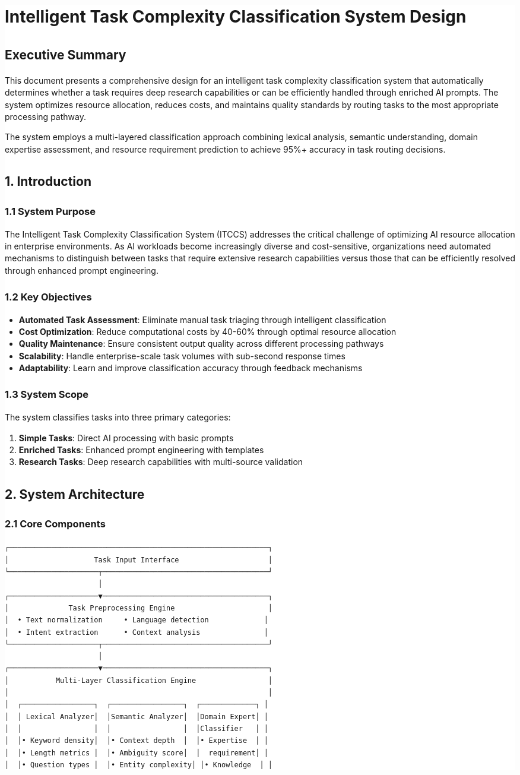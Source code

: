 # Intelligent Task Complexity Classification System Design

## Executive Summary

This document presents a comprehensive design for an intelligent task complexity classification system that automatically determines whether a task requires deep research capabilities or can be efficiently handled through enriched AI prompts. The system optimizes resource allocation, reduces costs, and maintains quality standards by routing tasks to the most appropriate processing pathway.

The system employs a multi-layered classification approach combining lexical analysis, semantic understanding, domain expertise assessment, and resource requirement prediction to achieve 95%+ accuracy in task routing decisions.

## 1. Introduction

### 1.1 System Purpose

The Intelligent Task Complexity Classification System (ITCCS) addresses the critical challenge of optimizing AI resource allocation in enterprise environments. As AI workloads become increasingly diverse and cost-sensitive, organizations need automated mechanisms to distinguish between tasks that require extensive research capabilities versus those that can be efficiently resolved through enhanced prompt engineering.

### 1.2 Key Objectives

- **Automated Task Assessment**: Eliminate manual task triaging through intelligent classification
- **Cost Optimization**: Reduce computational costs by 40-60% through optimal resource allocation
- **Quality Maintenance**: Ensure consistent output quality across different processing pathways
- **Scalability**: Handle enterprise-scale task volumes with sub-second response times
- **Adaptability**: Learn and improve classification accuracy through feedback mechanisms

### 1.3 System Scope

The system classifies tasks into three primary categories:
1. **Simple Tasks**: Direct AI processing with basic prompts
2. **Enriched Tasks**: Enhanced prompt engineering with templates
3. **Research Tasks**: Deep research capabilities with multi-source validation

## 2. System Architecture

### 2.1 Core Components

```
┌─────────────────────────────────────────────────────────────┐
│                    Task Input Interface                     │
└─────────────────────┬───────────────────────────────────────┘
                      │
┌─────────────────────▼───────────────────────────────────────┐
│              Task Preprocessing Engine                      │
│  • Text normalization     • Language detection             │
│  • Intent extraction      • Context analysis               │
└─────────────────────┬───────────────────────────────────────┘
                      │
┌─────────────────────▼───────────────────────────────────────┐
│           Multi-Layer Classification Engine                 │
│                                                             │
│  ┌─────────────────┐  ┌─────────────────┐  ┌─────────────┐ │
│  │ Lexical Analyzer│  │Semantic Analyzer│  │Domain Expert│ │
│  │                 │  │                 │  │Classifier   │ │
│  │• Keyword density│  │• Context depth  │  │• Expertise  │ │
│  │• Length metrics │  │• Ambiguity score│  │  requirement│ │
│  │• Question types │  │• Entity complexity│ │• Knowledge  │ │
```